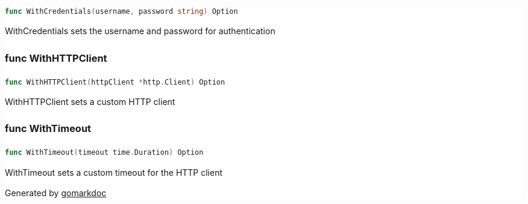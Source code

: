 ```go
func WithCredentials(username, password string) Option
```

WithCredentials sets the username and password for authentication

<a name="WithHTTPClient"></a>
### func WithHTTPClient

```go
func WithHTTPClient(httpClient *http.Client) Option
```

WithHTTPClient sets a custom HTTP client

<a name="WithTimeout"></a>
### func WithTimeout

```go
func WithTimeout(timeout time.Duration) Option
```

WithTimeout sets a custom timeout for the HTTP client

Generated by [gomarkdoc](<https://github.com/princjef/gomarkdoc>)
